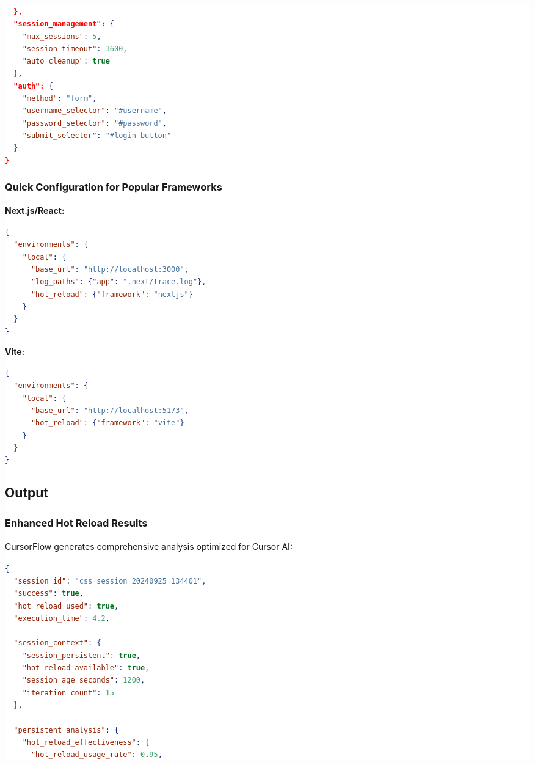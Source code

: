 ```json
  },
  "session_management": {
    "max_sessions": 5,
    "session_timeout": 3600,
    "auto_cleanup": true
  },
  "auth": {
    "method": "form",
    "username_selector": "#username",
    "password_selector": "#password",
    "submit_selector": "#login-button"
  }
}
```

### **Quick Configuration for Popular Frameworks**

**Next.js/React:**
```json
{
  "environments": {
    "local": {
      "base_url": "http://localhost:3000",
      "log_paths": {"app": ".next/trace.log"},
      "hot_reload": {"framework": "nextjs"}
    }
  }
}
```

**Vite:**
```json
{
  "environments": {
    "local": {
      "base_url": "http://localhost:5173",
      "hot_reload": {"framework": "vite"}
    }
  }
}
```

## Output

### **Enhanced Hot Reload Results**

CursorFlow generates comprehensive analysis optimized for Cursor AI:

```json
{
  "session_id": "css_session_20240925_134401",
  "success": true,
  "hot_reload_used": true,
  "execution_time": 4.2,
  
  "session_context": {
    "session_persistent": true,
    "hot_reload_available": true,
    "session_age_seconds": 1200,
    "iteration_count": 15
  },
  
  "persistent_analysis": {
    "hot_reload_effectiveness": {
      "hot_reload_usage_rate": 0.95,
```